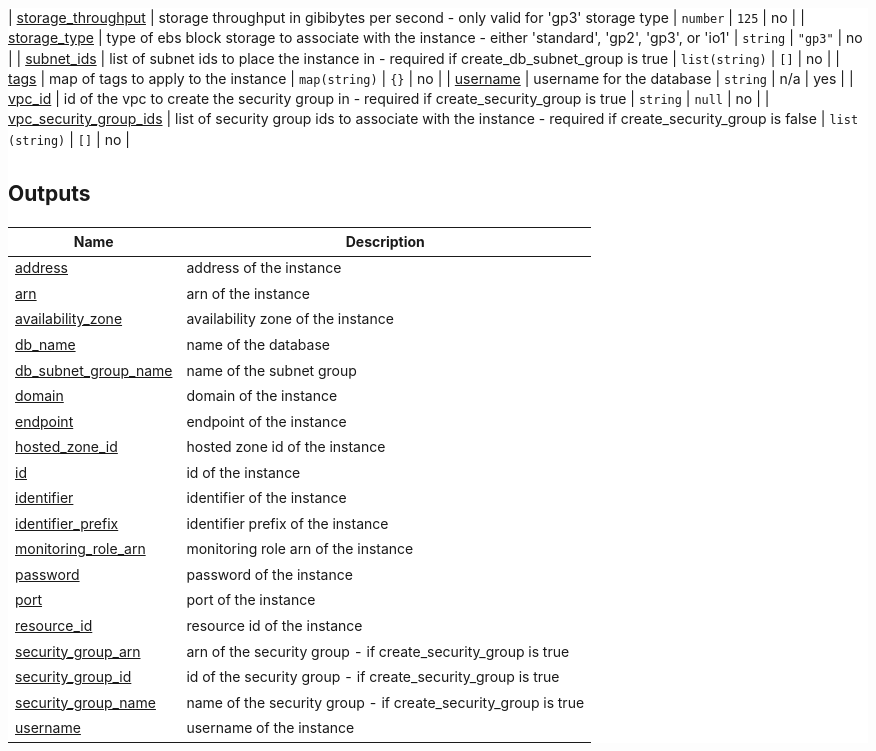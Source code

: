 | <a name="input_storage_throughput"></a> [storage\_throughput](#input\_storage\_throughput) | storage throughput in gibibytes per second - only valid for 'gp3' storage type | `number` | `125` | no |
| <a name="input_storage_type"></a> [storage\_type](#input\_storage\_type) | type of ebs block storage to associate with the instance - either 'standard', 'gp2', 'gp3', or 'io1' | `string` | `"gp3"` | no |
| <a name="input_subnet_ids"></a> [subnet\_ids](#input\_subnet\_ids) | list of subnet ids to place the instance in - required if create\_db\_subnet\_group is true | `list(string)` | `[]` | no |
| <a name="input_tags"></a> [tags](#input\_tags) | map of tags to apply to the instance | `map(string)` | `{}` | no |
| <a name="input_username"></a> [username](#input\_username) | username for the database | `string` | n/a | yes |
| <a name="input_vpc_id"></a> [vpc\_id](#input\_vpc\_id) | id of the vpc to create the security group in - required if create\_security\_group is true | `string` | `null` | no |
| <a name="input_vpc_security_group_ids"></a> [vpc\_security\_group\_ids](#input\_vpc\_security\_group\_ids) | list of security group ids to associate with the instance - required if create\_security\_group is false | `list(string)` | `[]` | no |

## Outputs

| Name | Description |
|------|-------------|
| <a name="output_address"></a> [address](#output\_address) | address of the instance |
| <a name="output_arn"></a> [arn](#output\_arn) | arn of the instance |
| <a name="output_availability_zone"></a> [availability\_zone](#output\_availability\_zone) | availability zone of the instance |
| <a name="output_db_name"></a> [db\_name](#output\_db\_name) | name of the database |
| <a name="output_db_subnet_group_name"></a> [db\_subnet\_group\_name](#output\_db\_subnet\_group\_name) | name of the subnet group |
| <a name="output_domain"></a> [domain](#output\_domain) | domain of the instance |
| <a name="output_endpoint"></a> [endpoint](#output\_endpoint) | endpoint of the instance |
| <a name="output_hosted_zone_id"></a> [hosted\_zone\_id](#output\_hosted\_zone\_id) | hosted zone id of the instance |
| <a name="output_id"></a> [id](#output\_id) | id of the instance |
| <a name="output_identifier"></a> [identifier](#output\_identifier) | identifier of the instance |
| <a name="output_identifier_prefix"></a> [identifier\_prefix](#output\_identifier\_prefix) | identifier prefix of the instance |
| <a name="output_monitoring_role_arn"></a> [monitoring\_role\_arn](#output\_monitoring\_role\_arn) | monitoring role arn of the instance |
| <a name="output_password"></a> [password](#output\_password) | password of the instance |
| <a name="output_port"></a> [port](#output\_port) | port of the instance |
| <a name="output_resource_id"></a> [resource\_id](#output\_resource\_id) | resource id of the instance |
| <a name="output_security_group_arn"></a> [security\_group\_arn](#output\_security\_group\_arn) | arn of the security group - if create\_security\_group is true |
| <a name="output_security_group_id"></a> [security\_group\_id](#output\_security\_group\_id) | id of the security group - if create\_security\_group is true |
| <a name="output_security_group_name"></a> [security\_group\_name](#output\_security\_group\_name) | name of the security group - if create\_security\_group is true |
| <a name="output_username"></a> [username](#output\_username) | username of the instance |

